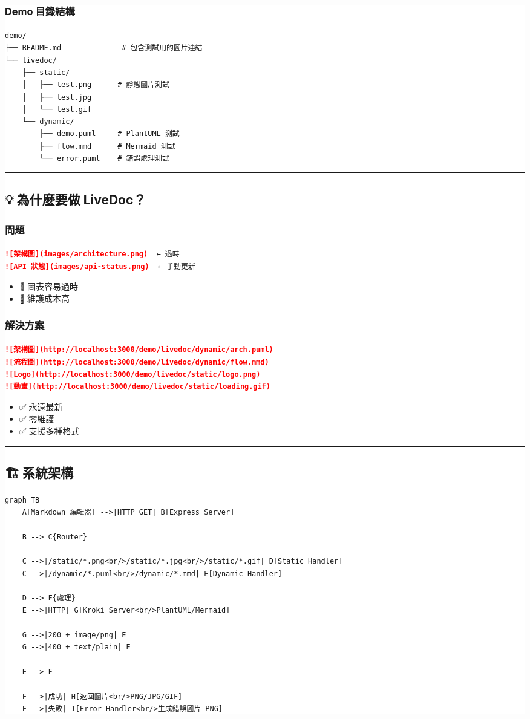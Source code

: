 ### Demo 目錄結構
```
demo/
├── README.md              # 包含測試用的圖片連結
└── livedoc/
    ├── static/
    │   ├── test.png      # 靜態圖片測試
    │   ├── test.jpg
    │   └── test.gif
    └── dynamic/
        ├── demo.puml     # PlantUML 測試
        ├── flow.mmd      # Mermaid 測試
        └── error.puml    # 錯誤處理測試
```

---

## 💡 為什麼要做 LiveDoc？

### 問題
```markdown
![架構圖](images/architecture.png)  ← 過時
![API 狀態](images/api-status.png)  ← 手動更新
```

- 🔴 圖表容易過時
- 🔴 維護成本高

### 解決方案
```markdown
![架構圖](http://localhost:3000/demo/livedoc/dynamic/arch.puml)
![流程圖](http://localhost:3000/demo/livedoc/dynamic/flow.mmd)
![Logo](http://localhost:3000/demo/livedoc/static/logo.png)
![動畫](http://localhost:3000/demo/livedoc/static/loading.gif)
```

- ✅ 永遠最新
- ✅ 零維護
- ✅ 支援多種格式

---

## 🏗️ 系統架構

```mermaid
graph TB
    A[Markdown 編輯器] -->|HTTP GET| B[Express Server]

    B --> C{Router}

    C -->|/static/*.png<br/>/static/*.jpg<br/>/static/*.gif| D[Static Handler]
    C -->|/dynamic/*.puml<br/>/dynamic/*.mmd| E[Dynamic Handler]

    D --> F{處理}
    E -->|HTTP| G[Kroki Server<br/>PlantUML/Mermaid]

    G -->|200 + image/png| E
    G -->|400 + text/plain| E

    E --> F

    F -->|成功| H[返回圖片<br/>PNG/JPG/GIF]
    F -->|失敗| I[Error Handler<br/>生成錯誤圖片 PNG]

```